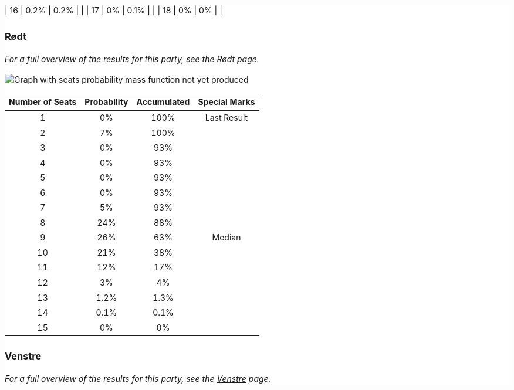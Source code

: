 | 16 | 0.2% | 0.2% |  |
| 17 | 0% | 0.1% |  |
| 18 | 0% | 0% |  |

### Rødt

*For a full overview of the results for this party, see the [Rødt](party-rødt.html) page.*

![Graph with seats probability mass function not yet produced](2018-09-24-Norstat-seats-pmf-rødt.png "Seats Probability Mass Function")

| Number of Seats | Probability | Accumulated | Special Marks |
|:---------------:|:-----------:|:-----------:|:-------------:|
| 1 | 0% | 100% | Last Result |
| 2 | 7% | 100% |  |
| 3 | 0% | 93% |  |
| 4 | 0% | 93% |  |
| 5 | 0% | 93% |  |
| 6 | 0% | 93% |  |
| 7 | 5% | 93% |  |
| 8 | 24% | 88% |  |
| 9 | 26% | 63% | Median |
| 10 | 21% | 38% |  |
| 11 | 12% | 17% |  |
| 12 | 3% | 4% |  |
| 13 | 1.2% | 1.3% |  |
| 14 | 0.1% | 0.1% |  |
| 15 | 0% | 0% |  |

### Venstre

*For a full overview of the results for this party, see the [Venstre](party-venstre.html) page.*
